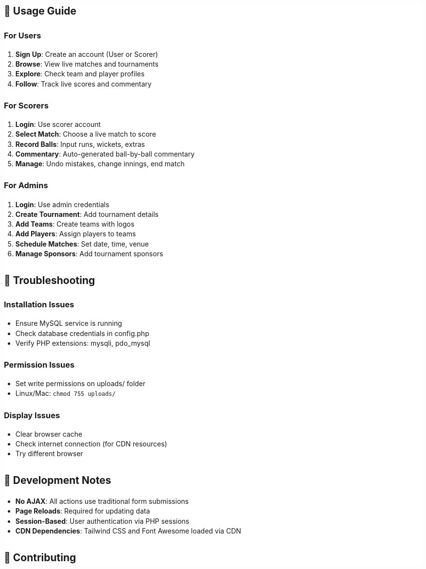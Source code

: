 ## 🎯 Usage Guide

### For Users
1. **Sign Up**: Create an account (User or Scorer)
2. **Browse**: View live matches and tournaments
3. **Explore**: Check team and player profiles
4. **Follow**: Track live scores and commentary

### For Scorers
1. **Login**: Use scorer account
2. **Select Match**: Choose a live match to score
3. **Record Balls**: Input runs, wickets, extras
4. **Commentary**: Auto-generated ball-by-ball commentary
5. **Manage**: Undo mistakes, change innings, end match

### For Admins
1. **Login**: Use admin credentials
2. **Create Tournament**: Add tournament details
3. **Add Teams**: Create teams with logos
4. **Add Players**: Assign players to teams
5. **Schedule Matches**: Set date, time, venue
6. **Manage Sponsors**: Add tournament sponsors

## 🐛 Troubleshooting

### Installation Issues
- Ensure MySQL service is running
- Check database credentials in config.php
- Verify PHP extensions: mysqli, pdo_mysql

### Permission Issues
- Set write permissions on uploads/ folder
- Linux/Mac: `chmod 755 uploads/`

### Display Issues
- Clear browser cache
- Check internet connection (for CDN resources)
- Try different browser

## 📝 Development Notes

- **No AJAX**: All actions use traditional form submissions
- **Page Reloads**: Required for updating data
- **Session-Based**: User authentication via PHP sessions
- **CDN Dependencies**: Tailwind CSS and Font Awesome loaded via CDN

## 🤝 Contributing
